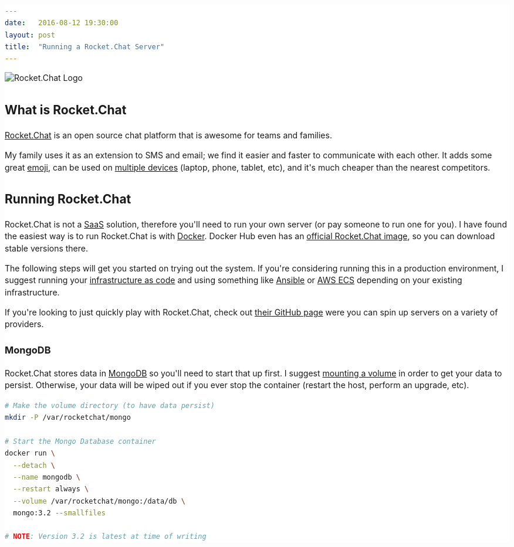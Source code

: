 ```yaml
---
date:   2016-08-12 19:30:00
layout: post
title:  "Running a Rocket.Chat Server"
---
```


![Rocket.Chat Logo](https://assets.mide.io/blog/2016-08-12/logo-header.png)

## What is Rocket.Chat

[Rocket.Chat](https://rocket.chat) is an open source chat platform that is awesome for teams and families.

My family uses it as an extension to SMS and email; we find it easier and faster to communicate with each other. It adds some great [emoji](http://emojione.com/), can be used on [multiple devices](https://rocket.chat/install/) (laptop, phone, tablet, etc), and it's much cheaper than the nearest competitors.

## Running Rocket.Chat

Rocket.Chat is not a [SaaS](https://en.wikipedia.org/wiki/Software_as_a_service) solution, therefore you'll need to run your own server (or pay someone to run one for you). I have found the easiest way is to run Rocket.Chat is with [Docker](https://www.docker.com/). Docker Hub even has an [official Rocket.Chat image](https://hub.docker.com/_/rocket.chat/), so you can download stable versions there.

The following steps will get you started on trying out the system. If you're considering running this in a production environment, I suggest running your [infrastructure as code](https://en.wikipedia.org/wiki/Infrastructure_as_Code) and using something like [Ansible](https://www.ansible.com/) or [AWS ECS](https://aws.amazon.com/ecs/) depending on your existing infrastructure.

If you're looking to just quickly play with Rocket.Chat, check out [their GitHub page](https://github.com/RocketChat/Rocket.Chat) were you can spin up servers on a variety of providers.

### MongoDB

Rocket.Chat stores data in [MongoDB](https://www.mongodb.com/) so you'll need to start that up first. I suggest [mounting a volume](https://docs.docker.com/engine/tutorials/dockervolumes/) in order to get your data to persist. Otherwise, your data will be wiped out if you ever stop the container (restart the host, perform an upgrade, etc).

```bash
# Make the volume directory (to have data persist)
mkdir -P /var/rocketchat/mongo

# Start the Mongo Database container
docker run \
  --detach \
  --name mongodb \
  --restart always \
  --volume /var/rocketchat/mongo:/data/db \
  mongo:3.2 --smallfiles

# NOTE: Version 3.2 is latest at time of writing
```
